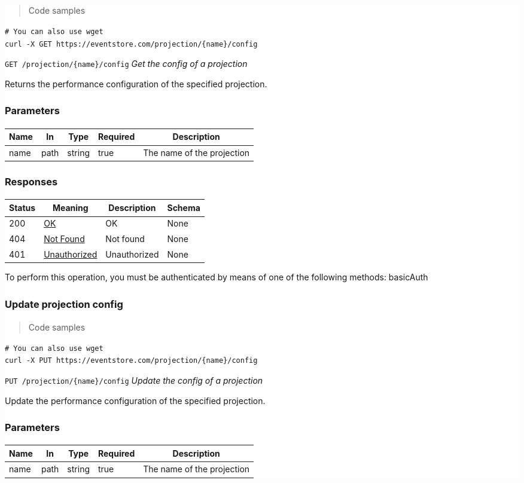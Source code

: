 <a id="opIdGet projection config"></a>

> Code samples

``` shell
# You can also use wget
curl -X GET https://eventstore.com/projection/{name}/config

```

 `GET /projection/{name}/config`
*Get the config of a projection*

Returns the performance configuration of the specified projection.

<h3 id="get-projection-config-parameters">Parameters</h3>

|Name|In|Type|Required|Description|
|---|---|---|---|---|
|name|path|string|true|The name of the projection|

<h3 id="get-projection-config-responses">Responses</h3>

|Status|Meaning|Description|Schema|
|---|---|---|---|
|200|[OK](https://tools.ietf.org/html/rfc7231#section-6.3.1)|OK|None|
|404|[Not Found](https://tools.ietf.org/html/rfc7231#section-6.5.4)|Not found|None|
|401|[Unauthorized](https://tools.ietf.org/html/rfc7235#section-3.1)|Unauthorized|None|

<aside class="warning">
To perform this operation, you must be authenticated by means of one of the following methods:
basicAuth
</aside>

### Update projection config

<a id="opIdUpdate projection config"></a>

> Code samples

``` shell
# You can also use wget
curl -X PUT https://eventstore.com/projection/{name}/config

```

 `PUT /projection/{name}/config`
*Update the config of a projection*

Update the performance configuration of the specified projection.

<h3 id="update-projection-config-parameters">Parameters</h3>

|Name|In|Type|Required|Description|
|---|---|---|---|---|
|name|path|string|true|The name of the projection|
